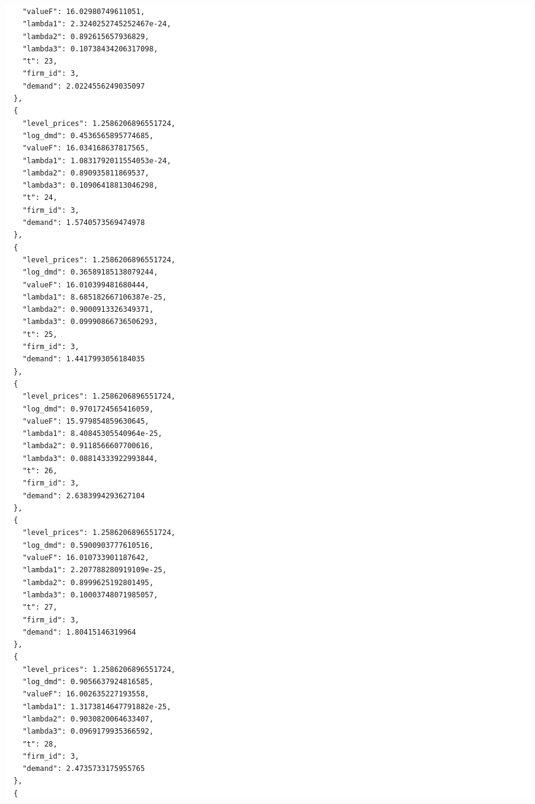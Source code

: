         "valueF": 16.02980749611051,
        "lambda1": 2.3240252745252467e-24,
        "lambda2": 0.892615657936829,
        "lambda3": 0.10738434206317098,
        "t": 23,
        "firm_id": 3,
        "demand": 2.0224556249035097
      },
      {
        "level_prices": 1.2586206896551724,
        "log_dmd": 0.4536565895774685,
        "valueF": 16.034168637817565,
        "lambda1": 1.0831792011554053e-24,
        "lambda2": 0.890935811869537,
        "lambda3": 0.10906418813046298,
        "t": 24,
        "firm_id": 3,
        "demand": 1.5740573569474978
      },
      {
        "level_prices": 1.2586206896551724,
        "log_dmd": 0.36589185138079244,
        "valueF": 16.010399481680444,
        "lambda1": 8.685182667106387e-25,
        "lambda2": 0.9000913326349371,
        "lambda3": 0.09990866736506293,
        "t": 25,
        "firm_id": 3,
        "demand": 1.4417993056184035
      },
      {
        "level_prices": 1.2586206896551724,
        "log_dmd": 0.9701724565416059,
        "valueF": 15.979854859630645,
        "lambda1": 8.40845305540964e-25,
        "lambda2": 0.9118566607700616,
        "lambda3": 0.08814333922993844,
        "t": 26,
        "firm_id": 3,
        "demand": 2.6383994293627104
      },
      {
        "level_prices": 1.2586206896551724,
        "log_dmd": 0.5900903777610516,
        "valueF": 16.010733901187642,
        "lambda1": 2.207788280919109e-25,
        "lambda2": 0.8999625192801495,
        "lambda3": 0.10003748071985057,
        "t": 27,
        "firm_id": 3,
        "demand": 1.80415146319964
      },
      {
        "level_prices": 1.2586206896551724,
        "log_dmd": 0.9056637924816585,
        "valueF": 16.002635227193558,
        "lambda1": 1.3173814647791882e-25,
        "lambda2": 0.9030820064633407,
        "lambda3": 0.0969179935366592,
        "t": 28,
        "firm_id": 3,
        "demand": 2.4735733175955765
      },
      {